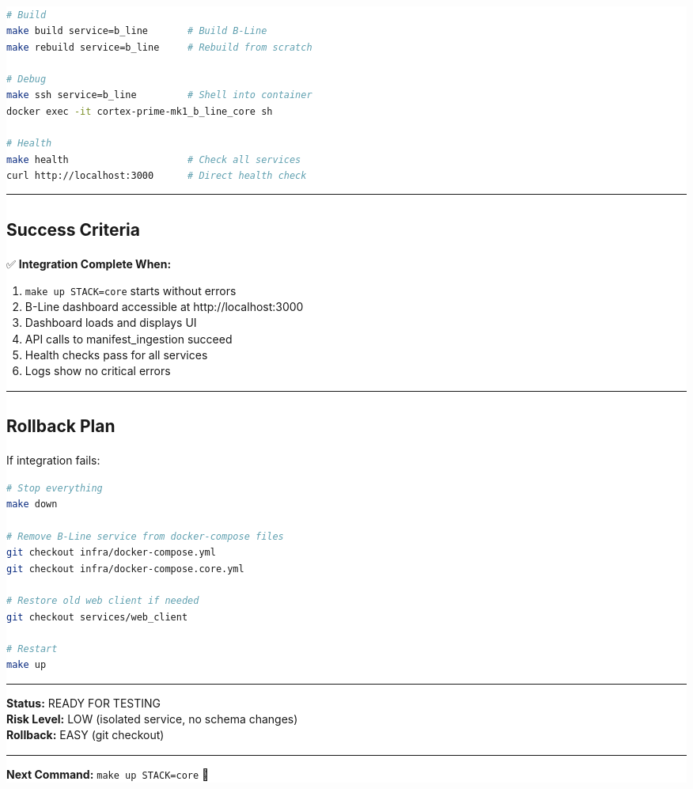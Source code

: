 ```bash
# Build
make build service=b_line       # Build B-Line
make rebuild service=b_line     # Rebuild from scratch

# Debug
make ssh service=b_line         # Shell into container
docker exec -it cortex-prime-mk1_b_line_core sh

# Health
make health                     # Check all services
curl http://localhost:3000      # Direct health check
```

---

## Success Criteria

✅ **Integration Complete When:**

1. `make up STACK=core` starts without errors
2. B-Line dashboard accessible at http://localhost:3000
3. Dashboard loads and displays UI
4. API calls to manifest_ingestion succeed
5. Health checks pass for all services
6. Logs show no critical errors

---

## Rollback Plan

If integration fails:

```bash
# Stop everything
make down

# Remove B-Line service from docker-compose files
git checkout infra/docker-compose.yml
git checkout infra/docker-compose.core.yml

# Restore old web client if needed
git checkout services/web_client

# Restart
make up
```

---

**Status:** READY FOR TESTING  
**Risk Level:** LOW (isolated service, no schema changes)  
**Rollback:** EASY (git checkout)

---

**Next Command:** `make up STACK=core` 🚀
